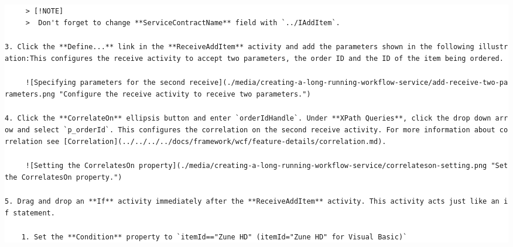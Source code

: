          > [!NOTE]
         >  Don't forget to change **ServiceContractName** field with `../IAddItem`.

    3. Click the **Define...** link in the **ReceiveAddItem** activity and add the parameters shown in the following illustration:This configures the receive activity to accept two parameters, the order ID and the ID of the item being ordered.

         ![Specifying parameters for the second receive](./media/creating-a-long-running-workflow-service/add-receive-two-parameters.png "Configure the receive activity to receive two parameters.")

    4. Click the **CorrelateOn** ellipsis button and enter `orderIdHandle`. Under **XPath Queries**, click the drop down arrow and select `p_orderId`. This configures the correlation on the second receive activity. For more information about correlation see [Correlation](../../../../docs/framework/wcf/feature-details/correlation.md).

         ![Setting the CorrelatesOn property](./media/creating-a-long-running-workflow-service/correlateson-setting.png "Set the CorrelatesOn property.")

    5. Drag and drop an **If** activity immediately after the **ReceiveAddItem** activity. This activity acts just like an if statement.

        1. Set the **Condition** property to `itemId=="Zune HD" (itemId="Zune HD" for Visual Basic)`
